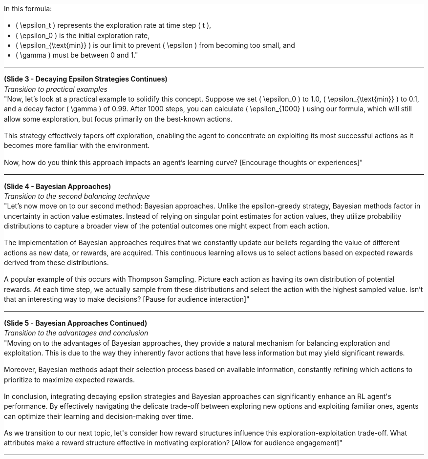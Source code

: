 In this formula:
- \( \epsilon_t \) represents the exploration rate at time step \( t \),
- \( \epsilon_0 \) is the initial exploration rate,
- \( \epsilon_{\text{min}} \) is our limit to prevent \( \epsilon \) from becoming too small, and
- \( \gamma \) must be between 0 and 1."

---

**(Slide 3 - Decaying Epsilon Strategies Continues)**  
*Transition to practical examples*  
"Now, let’s look at a practical example to solidify this concept. Suppose we set \( \epsilon_0 \) to 1.0, \( \epsilon_{\text{min}} \) to 0.1, and a decay factor \( \gamma \) of 0.99. After 1000 steps, you can calculate \( \epsilon_{1000} \) using our formula, which will still allow some exploration, but focus primarily on the best-known actions. 

This strategy effectively tapers off exploration, enabling the agent to concentrate on exploiting its most successful actions as it becomes more familiar with the environment. 

Now, how do you think this approach impacts an agent’s learning curve? [Encourage thoughts or experiences]"

---

**(Slide 4 - Bayesian Approaches)**  
*Transition to the second balancing technique*  
"Let’s now move on to our second method: Bayesian approaches. Unlike the epsilon-greedy strategy, Bayesian methods factor in uncertainty in action value estimates. Instead of relying on singular point estimates for action values, they utilize probability distributions to capture a broader view of the potential outcomes one might expect from each action.

The implementation of Bayesian approaches requires that we constantly update our beliefs regarding the value of different actions as new data, or rewards, are acquired. This continuous learning allows us to select actions based on expected rewards derived from these distributions.

A popular example of this occurs with Thompson Sampling. Picture each action as having its own distribution of potential rewards. At each time step, we actually sample from these distributions and select the action with the highest sampled value. Isn’t that an interesting way to make decisions? [Pause for audience interaction]"

---

**(Slide 5 - Bayesian Approaches Continued)**  
*Transition to the advantages and conclusion*  
"Moving on to the advantages of Bayesian approaches, they provide a natural mechanism for balancing exploration and exploitation. This is due to the way they inherently favor actions that have less information but may yield significant rewards. 

Moreover, Bayesian methods adapt their selection process based on available information, constantly refining which actions to prioritize to maximize expected rewards. 

In conclusion, integrating decaying epsilon strategies and Bayesian approaches can significantly enhance an RL agent's performance. By effectively navigating the delicate trade-off between exploring new options and exploiting familiar ones, agents can optimize their learning and decision-making over time.

As we transition to our next topic, let's consider how reward structures influence this exploration-exploitation trade-off. What attributes make a reward structure effective in motivating exploration? [Allow for audience engagement]"

---